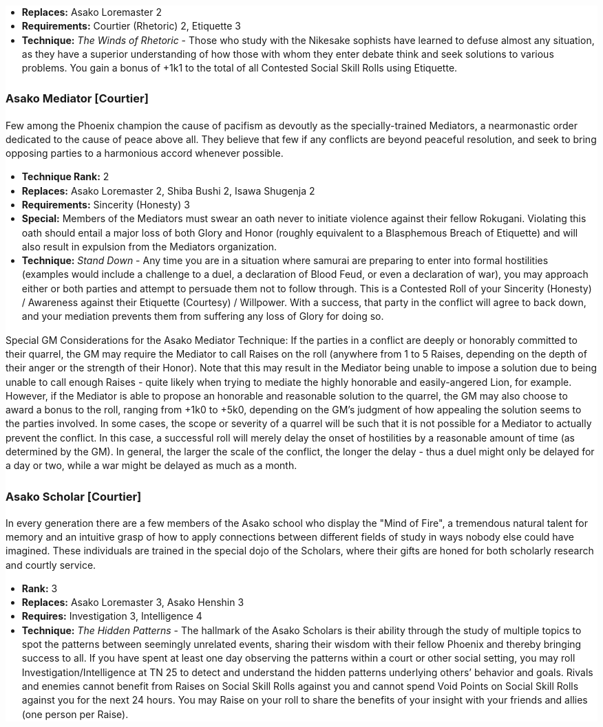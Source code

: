 - <strong>Replaces:</strong> Asako Loremaster 2
- <strong>Requirements:</strong> Courtier (Rhetoric) 2, Etiquette 3
- <strong>Technique:</strong> <em>The Winds of Rhetoric</em> - Those who study with the Nikesake sophists have learned to defuse almost any situation, as they have a superior understanding of how those with whom they enter debate think and seek solutions to various problems. You gain a bonus of +1k1 to the total of all Contested Social Skill Rolls using Etiquette.

### <span>Asako Mediator [Courtier]</span>

Few among the Phoenix champion the cause of pacifism as devoutly as the specially-trained Mediators, a nearmonastic order dedicated to the cause of peace above all. They believe that few if any conflicts are beyond peaceful resolution, and seek to bring opposing parties to a harmonious accord whenever possible.

- <strong>Technique Rank:</strong> 2
- <strong>Replaces:</strong> Asako Loremaster 2, Shiba Bushi 2, Isawa Shugenja 2
- <strong>Requirements:</strong> Sincerity (Honesty) 3
- <strong>Special:</strong> Members of the Mediators must swear an oath never to initiate violence against their fellow Rokugani. Violating this oath should entail a major loss of both Glory and Honor (roughly equivalent to a Blasphemous Breach of Etiquette) and will also result in expulsion from the Mediators organization.
- <strong>Technique:</strong> <em>Stand Down</em> - Any time you are in a situation where samurai are preparing to enter into formal hostilities (examples would include a challenge to a duel, a declaration of Blood Feud, or even a declaration of war), you may approach either or both parties and attempt to persuade them not to follow through. This is a Contested Roll of your Sincerity (Honesty) / Awareness against their Etiquette (Courtesy) / Willpower. With a success, that party in the conflict will agree to back down, and your mediation prevents them from suffering any loss of Glory for doing so.

Special GM Considerations for the Asako Mediator Technique: If the parties in a conflict are deeply or honorably committed to their quarrel, the GM may require the Mediator to call Raises on the roll (anywhere from 1 to 5 Raises, depending on the depth of their anger or the strength of their Honor). Note that this may result in the Mediator being unable to impose a solution due to being unable to call enough Raises - quite likely when trying to mediate the highly honorable and easily-angered Lion, for example. However, if the Mediator is able to propose an honorable and reasonable solution to the quarrel, the GM may also choose to award a bonus to the roll, ranging from +1k0 to +5k0, depending on the GM’s judgment of how appealing the solution seems to the parties involved. In some cases, the scope or severity of a quarrel will be such that it is not possible for a Mediator to actually prevent the conflict. In this case, a successful roll will merely delay the onset of hostilities by a reasonable amount of time (as determined by the GM). In general, the larger the scale of the conflict, the longer the delay - thus a duel might only be delayed for a day or two, while a war might be delayed as much as a month.

### <span>Asako Scholar [Courtier]</span>

In every generation there are a few members of the Asako school who display the &quot;Mind of Fire&quot;, a tremendous natural talent for memory and an intuitive grasp of how to apply connections between different fields of study in ways nobody else could have imagined. These individuals are trained in the special dojo of the Scholars, where their gifts are honed for both scholarly research and courtly service.

- <strong>Rank:</strong> 3
- <strong>Replaces:</strong> Asako Loremaster 3, Asako Henshin 3
- <strong>Requires:</strong> Investigation 3, Intelligence 4
- <strong>Technique:</strong> <em>The Hidden Patterns</em> - The hallmark of the Asako Scholars is their ability through the study of multiple topics to spot the patterns between seemingly unrelated events, sharing their wisdom with their fellow Phoenix and thereby bringing success to all. If you have spent at least one day observing the patterns within a court or other social setting, you may roll Investigation/Intelligence at TN 25 to detect and understand the hidden patterns underlying others’ behavior and goals. Rivals and enemies cannot benefit from Raises on Social Skill Rolls against you and cannot spend Void Points on Social Skill Rolls against you for the next 24 hours. You may Raise on your roll to share the benefits of your insight with your friends and allies (one person per Raise).
